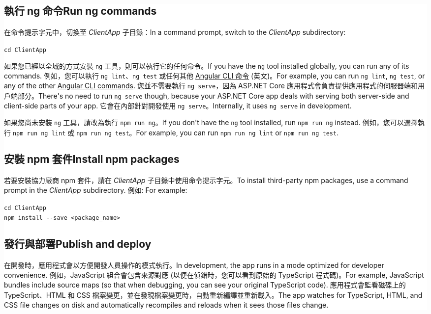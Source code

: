 ## <a name="run-ng-commands"></a><span data-ttu-id="da6f1-142">執行 ng 命令</span><span class="sxs-lookup"><span data-stu-id="da6f1-142">Run ng commands</span></span>

<span data-ttu-id="da6f1-143">在命令提示字元中，切換至 *ClientApp* 子目錄：</span><span class="sxs-lookup"><span data-stu-id="da6f1-143">In a command prompt, switch to the *ClientApp* subdirectory:</span></span>

```console
cd ClientApp
```

<span data-ttu-id="da6f1-144">如果您已經以全域的方式安裝 `ng` 工具，則可以執行它的任何命令。</span><span class="sxs-lookup"><span data-stu-id="da6f1-144">If you have the `ng` tool installed globally, you can run any of its commands.</span></span> <span data-ttu-id="da6f1-145">例如，您可以執行 `ng lint`、`ng test` 或任何其他 [Angular CLI 命令](https://github.com/angular/angular-cli/wiki#additional-commands) \(英文\)。</span><span class="sxs-lookup"><span data-stu-id="da6f1-145">For example, you can run `ng lint`, `ng test`, or any of the other [Angular CLI commands](https://github.com/angular/angular-cli/wiki#additional-commands).</span></span> <span data-ttu-id="da6f1-146">您並不需要執行 `ng serve`，因為 ASP.NET Core 應用程式會負責提供應用程式的伺服器端和用戶端部分。</span><span class="sxs-lookup"><span data-stu-id="da6f1-146">There's no need to run `ng serve` though, because your ASP.NET Core app deals with serving both server-side and client-side parts of your app.</span></span> <span data-ttu-id="da6f1-147">它會在內部針對開發使用 `ng serve`。</span><span class="sxs-lookup"><span data-stu-id="da6f1-147">Internally, it uses `ng serve` in development.</span></span>

<span data-ttu-id="da6f1-148">如果您尚未安裝 `ng` 工具，請改為執行 `npm run ng`。</span><span class="sxs-lookup"><span data-stu-id="da6f1-148">If you don't have the `ng` tool installed, run `npm run ng` instead.</span></span> <span data-ttu-id="da6f1-149">例如，您可以選擇執行 `npm run ng lint` 或 `npm run ng test`。</span><span class="sxs-lookup"><span data-stu-id="da6f1-149">For example, you can run `npm run ng lint` or `npm run ng test`.</span></span>

## <a name="install-npm-packages"></a><span data-ttu-id="da6f1-150">安裝 npm 套件</span><span class="sxs-lookup"><span data-stu-id="da6f1-150">Install npm packages</span></span>

<span data-ttu-id="da6f1-151">若要安裝協力廠商 npm 套件，請在 *ClientApp* 子目錄中使用命令提示字元。</span><span class="sxs-lookup"><span data-stu-id="da6f1-151">To install third-party npm packages, use a command prompt in the *ClientApp* subdirectory.</span></span> <span data-ttu-id="da6f1-152">例如: </span><span class="sxs-lookup"><span data-stu-id="da6f1-152">For example:</span></span>

```console
cd ClientApp
npm install --save <package_name>
```

## <a name="publish-and-deploy"></a><span data-ttu-id="da6f1-153">發行與部署</span><span class="sxs-lookup"><span data-stu-id="da6f1-153">Publish and deploy</span></span>

<span data-ttu-id="da6f1-154">在開發時，應用程式會以方便開發人員操作的模式執行。</span><span class="sxs-lookup"><span data-stu-id="da6f1-154">In development, the app runs in a mode optimized for developer convenience.</span></span> <span data-ttu-id="da6f1-155">例如，JavaScript 組合會包含來源對應 (以便在偵錯時，您可以看到原始的 TypeScript 程式碼)。</span><span class="sxs-lookup"><span data-stu-id="da6f1-155">For example, JavaScript bundles include source maps (so that when debugging, you can see your original TypeScript code).</span></span> <span data-ttu-id="da6f1-156">應用程式會監看磁碟上的 TypeScript、HTML 和 CSS 檔案變更，並在發現檔案變更時，自動重新編譯並重新載入。</span><span class="sxs-lookup"><span data-stu-id="da6f1-156">The app watches for TypeScript, HTML, and CSS file changes on disk and automatically recompiles and reloads when it sees those files change.</span></span>
